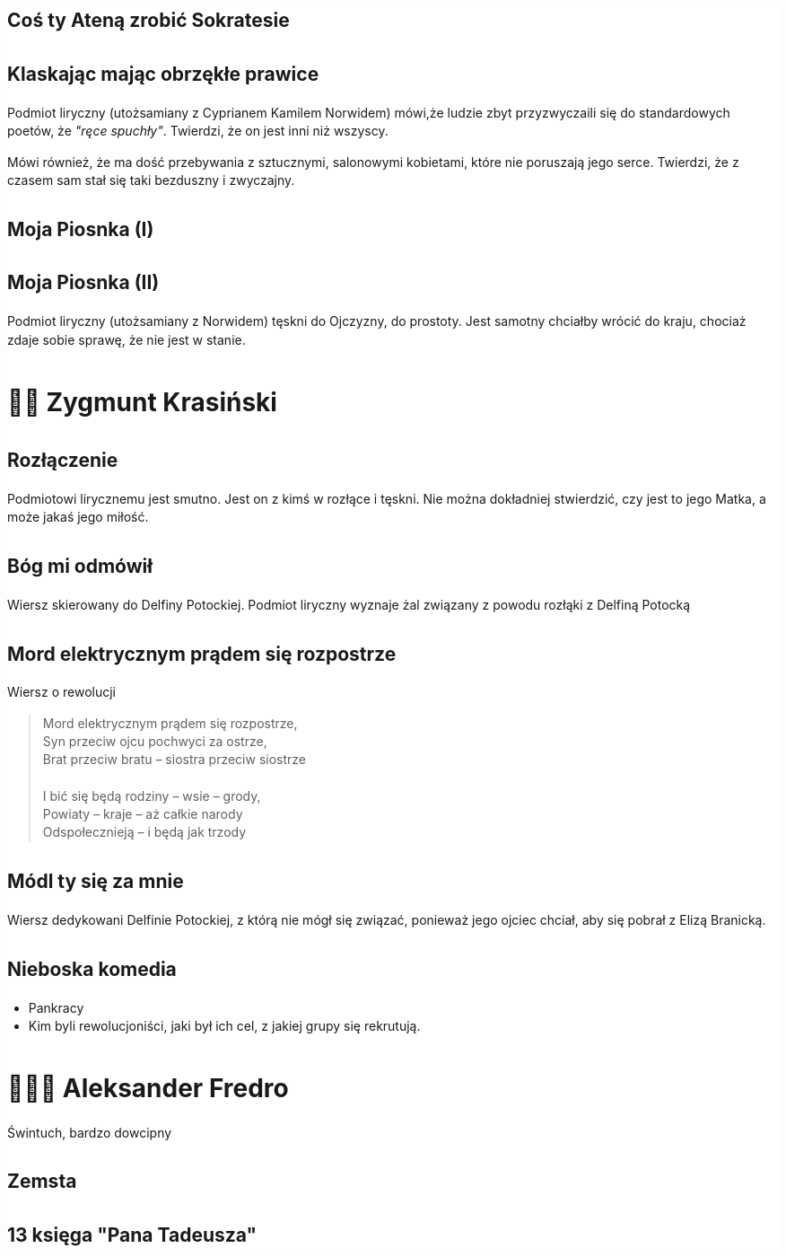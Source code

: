 
## Coś ty Ateną zrobić Sokratesie


## Klaskając mając obrzękłe prawice

Podmiot liryczny (utożsamiany z Cyprianem Kamilem Norwidem) mówi,że ludzie zbyt przyzwyczaili się do standardowych poetów, że *"ręce spuchły"*. Twierdzi, że on jest inni niż wszyscy.

Mówi również, że ma dość przebywania z sztucznymi, salonowymi kobietami, które nie poruszają jego serce. Twierdzi, że z czasem sam stał się taki bezduszny i zwyczajny.

## Moja Piosnka (I)

## Moja Piosnka (II)

Podmiot liryczny (utożsamiany z Norwidem) tęskni do Ojczyzny, do prostoty. Jest samotny chciałby wrócić do kraju, chociaż zdaje sobie sprawę, że nie jest w stanie.

# 👨🏼  Zygmunt Krasiński

## Rozłączenie

Podmiotowi lirycznemu jest smutno. Jest on z kimś w rozłące i tęskni. Nie można dokładniej stwierdzić, czy jest to jego Matka, a może jakaś jego miłość.

## Bóg mi odmówił

Wiersz skierowany do Delfiny Potockiej. Podmiot liryczny wyznaje żal związany z powodu rozłąki z Delfiną Potocką

## Mord elektrycznym prądem się rozpostrze

Wiersz o rewolucji

> Mord elektrycznym prądem się rozpostrze, \
> Syn przeciw ojcu pochwyci za ostrze, \
> Brat przeciw bratu – siostra przeciw siostrze \
> \
> I bić się będą rodziny – wsie – grody, \
> Powiaty – kraje – aż całkie narody \
> Odspołecznieją – i będą jak trzody 

## Módl ty się za mnie

Wiersz dedykowani Delfinie Potockiej, z którą nie mógł się związać, ponieważ jego ojciec chciał, aby się pobrał z Elizą Branicką.

## Nieboska komedia

- Pankracy
- Kim byli rewolucjoniści, jaki był ich cel, z jakiej grupy się rekrutują.

# 👨🏻‍🦳  Aleksander Fredro

Świntuch, bardzo dowcipny

## Zemsta

## 13 księga "Pana Tadeusza"